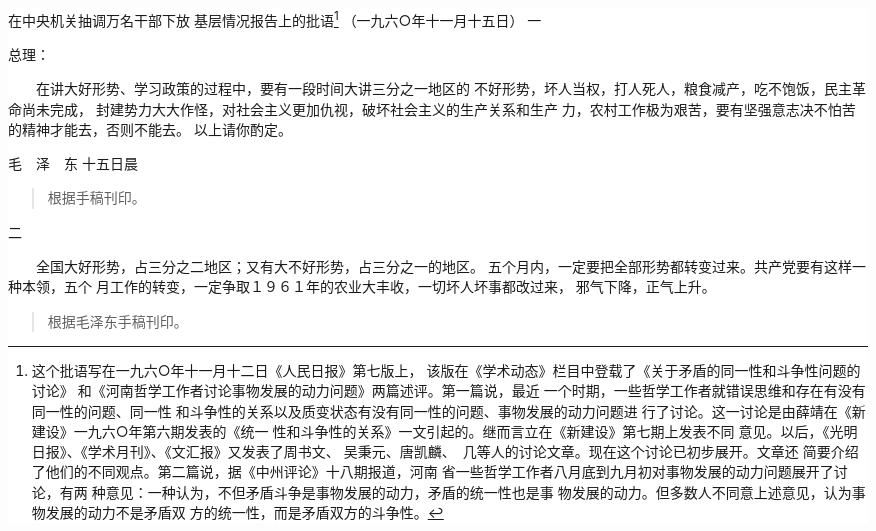 
[^1]:这个批语写在一九六○年十一月十二日《人民日报》第七版上，
该版在《学术动态》栏目中登载了《关于矛盾的同一性和斗争性问题的讨论》
和《河南哲学工作者讨论事物发展的动力问题》两篇述评。第一篇说，最近
一个时期，一些哲学工作者就错误思维和存在有没有同一性的问题、同一性
和斗争性的关系以及质变状态有没有同一性的问题、事物发展的动力问题进
行了讨论。这一讨论是由薛靖在《新建设》一九六○年第六期发表的《统一
性和斗争性的关系》一文引起的。继而言立在《新建设》第七期上发表不同
意见。以后，《光明日报》、《学术月刊》、《文汇报》又发表了周书文、
吴秉元、唐凯麟、　几等人的讨论文章。现在这个讨论已初步展开。文章还
简要介绍了他们的不同观点。第二篇说，据《中州评论》十八期报道，河南
省一些哲学工作者八月底到九月初对事物发展的动力问题展开了讨论，有两
种意见：一种认为，不但矛盾斗争是事物发展的动力，矛盾的统一性也是事
物发展的动力。但多数人不同意上述意见，认为事物发展的动力不是矛盾双
方的统一性，而是矛盾双方的斗争性。

[^2]:林克，当时任毛泽东办公室秘书。






在中央机关抽调万名干部下放
基层情况报告上的批语[^1]
（一九六○年十一月十五日）
一

总理：

　　在讲大好形势、学习政策的过程中，要有一段时间大讲三分之一地区的
不好形势，坏人当权，打人死人，粮食减产，吃不饱饭，民主革命尚未完成，
封建势力大大作怪，对社会主义更加仇视，破坏社会主义的生产关系和生产
力，农村工作极为艰苦，要有坚强意志决不怕苦的精神才能去，否则不能去。
以上请你酌定。

毛　泽　东
十五日晨
>根据手稿刊印。

二

　　全国大好形势，占三分之二地区；又有大不好形势，占三分之一的地区。
五个月内，一定要把全部形势都转变过来。共产党要有这样一种本领，五个
月工作的转变，一定争取１９６１年的农业大丰收，一切坏人坏事都改过来，
邪气下降，正气上升。

>根据毛泽东手稿刊印。



[^1]:本篇一写在中央精简干部和安排劳动力五人小组一九六○年十
一月十日关于中央一级机关抽调万名干部下放基层情况报告的第一页上。中
央五人小组的这一报告说，中央一级机关各单位对抽调万名干部下乡的工作，
决心大，行动快，迅速掀起了下乡上山支援农业生产的群众运动。据十一月
九日统计，已初步确定下放干部一万零一百七十六人，占中央机关干部的百
分之七点三三。这次干部下放农村，进行了深入细致的政治思想工作，大讲
形势，大力宣传农业为基础的方针，充分发动群众，在提高认识的基础上，
掀起了要求下放的高潮，做到了大多数干部心情愉快，树立了改变农村面貌
的壮志，使留下的干部也受到了教育。为确保下放干部政治好，身体好，完
全自愿，到农村后能更好地发挥作用，准备在名单公布后，拿出一个月的时
间，把这些干部组织起来，学习中央关于农村工作的政策和决议。同时对每
个人再进行一次认真的了解和审查，凡不符合条件的坚决调换，对确实不愿
下去的也决不勉强。宁肯下放人数少些，也不能降低质量。对下放干部的分
配，重点加强农村，适当照顾其他基层。到农村去的重点是那些农业生产任
务重、问题多、基层严重不纯的地区。这些干部下去后，原单位的党组织要
和他们保持密切的联系。这次下放的干部，一般要下放三年，少数编内干部
可根据工作需要采取轮换办法。五人小组的报告讲到对这次下放的干部要进
行“深入细致的政治思想工作，大讲形势”，毛泽东在“大讲形势”四个字
下面加了着重号，并写了一个批语，即本篇二。
